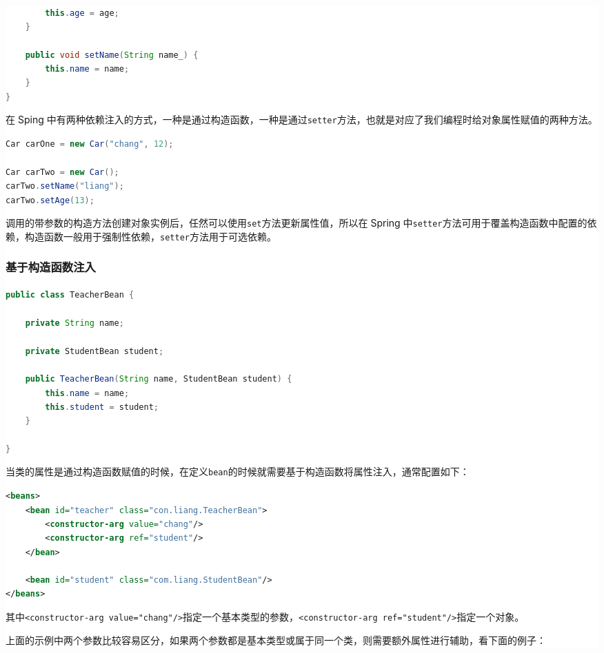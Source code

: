 ```java
        this.age = age;
    }
  
    public void setName(String name_) {
        this.name = name;
    }  
}
```

在 Sping 中有两种依赖注入的方式，一种是通过构造函数，一种是通过`setter`方法，也就是对应了我们编程时给对象属性赋值的两种方法。

```java
Car carOne = new Car("chang", 12);

Car carTwo = new Car();
carTwo.setName("liang");
carTwo.setAge(13);
```

调用的带参数的构造方法创建对象实例后，任然可以使用`set`方法更新属性值，所以在 Spring 中`setter`方法可用于覆盖构造函数中配置的依赖，构造函数一般用于强制性依赖，`setter`方法用于可选依赖。

### 基于构造函数注入

```java
public class TeacherBean {

    private String name;
    
    private StudentBean student;

    public TeacherBean(String name, StudentBean student) {
        this.name = name;
        this.student = student;
    }

}
```

当类的属性是通过构造函数赋值的时候，在定义`bean`的时候就需要基于构造函数将属性注入，通常配置如下：

```xml
<beans>
    <bean id="teacher" class="con.liang.TeacherBean">
        <constructor-arg value="chang"/>
        <constructor-arg ref="student"/>
    </bean>

    <bean id="student" class="com.liang.StudentBean"/>
</beans>
```

其中`<constructor-arg value="chang"/>`指定一个基本类型的参数，`<constructor-arg ref="student"/>`指定一个对象。

上面的示例中两个参数比较容易区分，如果两个参数都是基本类型或属于同一个类，则需要额外属性进行辅助，看下面的例子：

